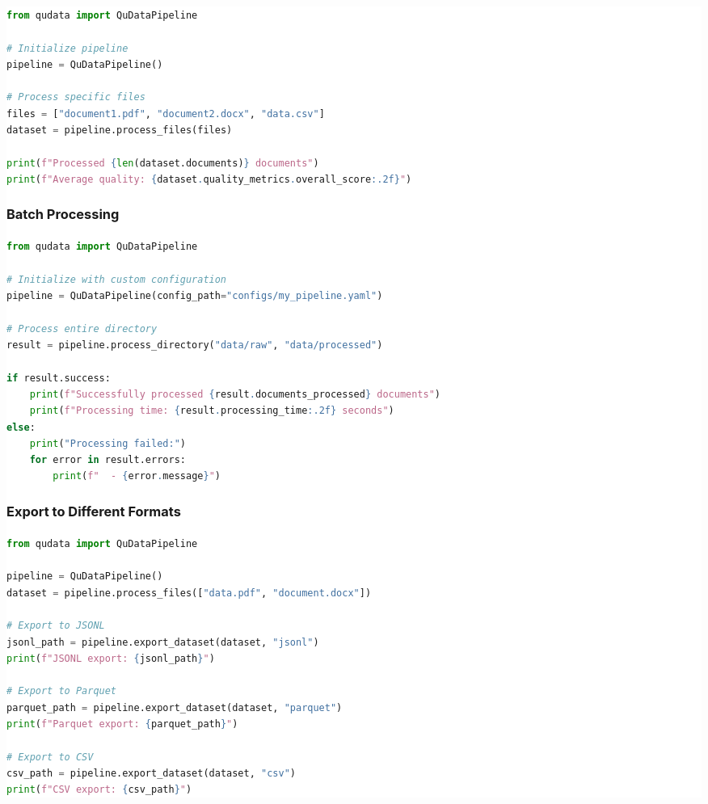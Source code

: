 ```python
from qudata import QuDataPipeline

# Initialize pipeline
pipeline = QuDataPipeline()

# Process specific files
files = ["document1.pdf", "document2.docx", "data.csv"]
dataset = pipeline.process_files(files)

print(f"Processed {len(dataset.documents)} documents")
print(f"Average quality: {dataset.quality_metrics.overall_score:.2f}")
```

### Batch Processing

```python
from qudata import QuDataPipeline

# Initialize with custom configuration
pipeline = QuDataPipeline(config_path="configs/my_pipeline.yaml")

# Process entire directory
result = pipeline.process_directory("data/raw", "data/processed")

if result.success:
    print(f"Successfully processed {result.documents_processed} documents")
    print(f"Processing time: {result.processing_time:.2f} seconds")
else:
    print("Processing failed:")
    for error in result.errors:
        print(f"  - {error.message}")
```

### Export to Different Formats

```python
from qudata import QuDataPipeline

pipeline = QuDataPipeline()
dataset = pipeline.process_files(["data.pdf", "document.docx"])

# Export to JSONL
jsonl_path = pipeline.export_dataset(dataset, "jsonl")
print(f"JSONL export: {jsonl_path}")

# Export to Parquet
parquet_path = pipeline.export_dataset(dataset, "parquet")
print(f"Parquet export: {parquet_path}")

# Export to CSV
csv_path = pipeline.export_dataset(dataset, "csv")
print(f"CSV export: {csv_path}")
```
